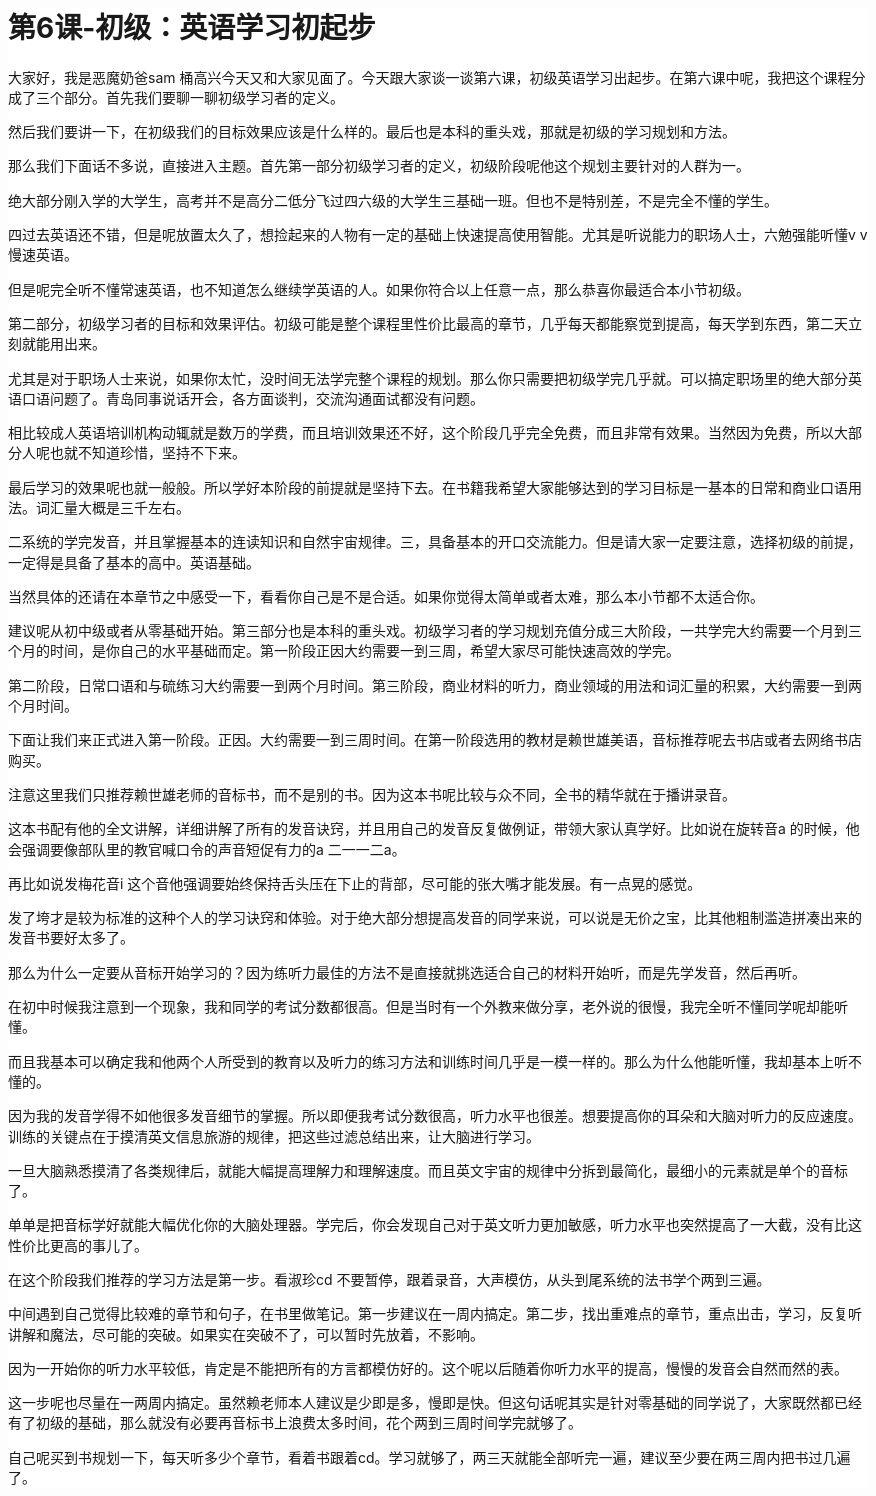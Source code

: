 # 第6课-初级：英语学习初起步

大家好，我是恶魔奶爸sam 桶高兴今天又和大家见面了。今天跟大家谈一谈第六课，初级英语学习出起步。在第六课中呢，我把这个课程分成了三个部分。首先我们要聊一聊初级学习者的定义。

然后我们要讲一下，在初级我们的目标效果应该是什么样的。最后也是本科的重头戏，那就是初级的学习规划和方法。

那么我们下面话不多说，直接进入主题。首先第一部分初级学习者的定义，初级阶段呢他这个规划主要针对的人群为一。

绝大部分刚入学的大学生，高考并不是高分二低分飞过四六级的大学生三基础一班。但也不是特别差，不是完全不懂的学生。

四过去英语还不错，但是呢放置太久了，想捡起来的人物有一定的基础上快速提高使用智能。尤其是听说能力的职场人士，六勉强能听懂v v 慢速英语。

但是呢完全听不懂常速英语，也不知道怎么继续学英语的人。如果你符合以上任意一点，那么恭喜你最适合本小节初级。

第二部分，初级学习者的目标和效果评估。初级可能是整个课程里性价比最高的章节，几乎每天都能察觉到提高，每天学到东西，第二天立刻就能用出来。

尤其是对于职场人士来说，如果你太忙，没时间无法学完整个课程的规划。那么你只需要把初级学完几乎就。可以搞定职场里的绝大部分英语口语问题了。青岛同事说话开会，各方面谈判，交流沟通面试都没有问题。

相比较成人英语培训机构动辄就是数万的学费，而且培训效果还不好，这个阶段几乎完全免费，而且非常有效果。当然因为免费，所以大部分人呢也就不知道珍惜，坚持不下来。

最后学习的效果呢也就一般般。所以学好本阶段的前提就是坚持下去。在书籍我希望大家能够达到的学习目标是一基本的日常和商业口语用法。词汇量大概是三千左右。

二系统的学完发音，并且掌握基本的连读知识和自然宇宙规律。三，具备基本的开口交流能力。但是请大家一定要注意，选择初级的前提，一定得是具备了基本的高中。英语基础。

当然具体的还请在本章节之中感受一下，看看你自己是不是合适。如果你觉得太简单或者太难，那么本小节都不太适合你。

建议呢从初中级或者从零基础开始。第三部分也是本科的重头戏。初级学习者的学习规划充值分成三大阶段，一共学完大约需要一个月到三个月的时间，是你自己的水平基础而定。第一阶段正因大约需要一到三周，希望大家尽可能快速高效的学完。

第二阶段，日常口语和与硫练习大约需要一到两个月时间。第三阶段，商业材料的听力，商业领域的用法和词汇量的积累，大约需要一到两个月时间。

下面让我们来正式进入第一阶段。正因。大约需要一到三周时间。在第一阶段选用的教材是赖世雄美语，音标推荐呢去书店或者去网络书店购买。

注意这里我们只推荐赖世雄老师的音标书，而不是别的书。因为这本书呢比较与众不同，全书的精华就在于播讲录音。

这本书配有他的全文讲解，详细讲解了所有的发音诀窍，并且用自己的发音反复做例证，带领大家认真学好。比如说在旋转音a 的时候，他会强调要像部队里的教官喊口令的声音短促有力的a 二一一二a。

再比如说发梅花音i 这个音他强调要始终保持舌头压在下止的背部，尽可能的张大嘴才能发展。有一点晃的感觉。

发了垮才是较为标准的这种个人的学习诀窍和体验。对于绝大部分想提高发音的同学来说，可以说是无价之宝，比其他粗制滥造拼凑出来的发音书要好太多了。

那么为什么一定要从音标开始学习的？因为练听力最佳的方法不是直接就挑选适合自己的材料开始听，而是先学发音，然后再听。

在初中时候我注意到一个现象，我和同学的考试分数都很高。但是当时有一个外教来做分享，老外说的很慢，我完全听不懂同学呢却能听懂。

而且我基本可以确定我和他两个人所受到的教育以及听力的练习方法和训练时间几乎是一模一样的。那么为什么他能听懂，我却基本上听不懂的。

因为我的发音学得不如他很多发音细节的掌握。所以即便我考试分数很高，听力水平也很差。想要提高你的耳朵和大脑对听力的反应速度。训练的关键点在于摸清英文信息旅游的规律，把这些过滤总结出来，让大脑进行学习。

一旦大脑熟悉摸清了各类规律后，就能大幅提高理解力和理解速度。而且英文宇宙的规律中分拆到最简化，最细小的元素就是单个的音标了。

单单是把音标学好就能大幅优化你的大脑处理器。学完后，你会发现自己对于英文听力更加敏感，听力水平也突然提高了一大截，没有比这性价比更高的事儿了。

在这个阶段我们推荐的学习方法是第一步。看淑珍cd 不要暂停，跟着录音，大声模仿，从头到尾系统的法书学个两到三遍。

中间遇到自己觉得比较难的章节和句子，在书里做笔记。第一步建议在一周内搞定。第二步，找出重难点的章节，重点出击，学习，反复听讲解和魔法，尽可能的突破。如果实在突破不了，可以暂时先放着，不影响。

因为一开始你的听力水平较低，肯定是不能把所有的方言都模仿好的。这个呢以后随着你听力水平的提高，慢慢的发音会自然而然的表。

这一步呢也尽量在一两周内搞定。虽然赖老师本人建议是少即是多，慢即是快。但这句话呢其实是针对零基础的同学说了，大家既然都已经有了初级的基础，那么就没有必要再音标书上浪费太多时间，花个两到三周时间学完就够了。

自己呢买到书规划一下，每天听多少个章节，看着书跟着cd。学习就够了，两三天就能全部听完一遍，建议至少要在两三周内把书过几遍了。
